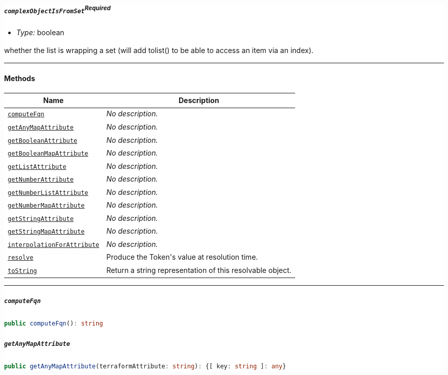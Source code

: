 ##### `complexObjectIsFromSet`<sup>Required</sup> <a name="complexObjectIsFromSet" id="@cdktf/provider-azuread.dataAzureadNamedLocation.DataAzureadNamedLocationIpOutputReference.Initializer.parameter.complexObjectIsFromSet"></a>

- *Type:* boolean

whether the list is wrapping a set (will add tolist() to be able to access an item via an index).

---

#### Methods <a name="Methods" id="Methods"></a>

| **Name** | **Description** |
| --- | --- |
| <code><a href="#@cdktf/provider-azuread.dataAzureadNamedLocation.DataAzureadNamedLocationIpOutputReference.computeFqn">computeFqn</a></code> | *No description.* |
| <code><a href="#@cdktf/provider-azuread.dataAzureadNamedLocation.DataAzureadNamedLocationIpOutputReference.getAnyMapAttribute">getAnyMapAttribute</a></code> | *No description.* |
| <code><a href="#@cdktf/provider-azuread.dataAzureadNamedLocation.DataAzureadNamedLocationIpOutputReference.getBooleanAttribute">getBooleanAttribute</a></code> | *No description.* |
| <code><a href="#@cdktf/provider-azuread.dataAzureadNamedLocation.DataAzureadNamedLocationIpOutputReference.getBooleanMapAttribute">getBooleanMapAttribute</a></code> | *No description.* |
| <code><a href="#@cdktf/provider-azuread.dataAzureadNamedLocation.DataAzureadNamedLocationIpOutputReference.getListAttribute">getListAttribute</a></code> | *No description.* |
| <code><a href="#@cdktf/provider-azuread.dataAzureadNamedLocation.DataAzureadNamedLocationIpOutputReference.getNumberAttribute">getNumberAttribute</a></code> | *No description.* |
| <code><a href="#@cdktf/provider-azuread.dataAzureadNamedLocation.DataAzureadNamedLocationIpOutputReference.getNumberListAttribute">getNumberListAttribute</a></code> | *No description.* |
| <code><a href="#@cdktf/provider-azuread.dataAzureadNamedLocation.DataAzureadNamedLocationIpOutputReference.getNumberMapAttribute">getNumberMapAttribute</a></code> | *No description.* |
| <code><a href="#@cdktf/provider-azuread.dataAzureadNamedLocation.DataAzureadNamedLocationIpOutputReference.getStringAttribute">getStringAttribute</a></code> | *No description.* |
| <code><a href="#@cdktf/provider-azuread.dataAzureadNamedLocation.DataAzureadNamedLocationIpOutputReference.getStringMapAttribute">getStringMapAttribute</a></code> | *No description.* |
| <code><a href="#@cdktf/provider-azuread.dataAzureadNamedLocation.DataAzureadNamedLocationIpOutputReference.interpolationForAttribute">interpolationForAttribute</a></code> | *No description.* |
| <code><a href="#@cdktf/provider-azuread.dataAzureadNamedLocation.DataAzureadNamedLocationIpOutputReference.resolve">resolve</a></code> | Produce the Token's value at resolution time. |
| <code><a href="#@cdktf/provider-azuread.dataAzureadNamedLocation.DataAzureadNamedLocationIpOutputReference.toString">toString</a></code> | Return a string representation of this resolvable object. |

---

##### `computeFqn` <a name="computeFqn" id="@cdktf/provider-azuread.dataAzureadNamedLocation.DataAzureadNamedLocationIpOutputReference.computeFqn"></a>

```typescript
public computeFqn(): string
```

##### `getAnyMapAttribute` <a name="getAnyMapAttribute" id="@cdktf/provider-azuread.dataAzureadNamedLocation.DataAzureadNamedLocationIpOutputReference.getAnyMapAttribute"></a>

```typescript
public getAnyMapAttribute(terraformAttribute: string): {[ key: string ]: any}
```

